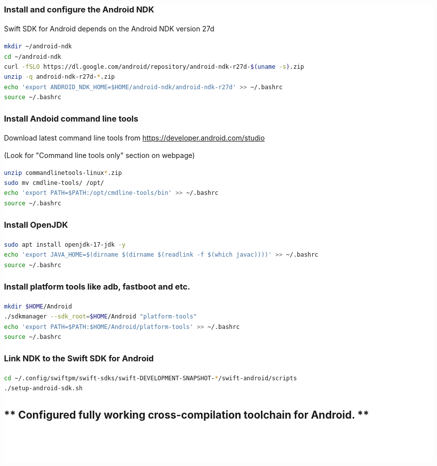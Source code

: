 ### Install and configure the Android NDK

Swift SDK for Android depends on the Android NDK version 27d

```bash
mkdir ~/android-ndk
cd ~/android-ndk
curl -fSLO https://dl.google.com/android/repository/android-ndk-r27d-$(uname -s).zip
unzip -q android-ndk-r27d-*.zip
echo 'export ANDROID_NDK_HOME=$HOME/android-ndk/android-ndk-r27d' >> ~/.bashrc
source ~/.bashrc
```

### Install Andoid command line tools

Download latest command line tools from https://developer.android.com/studio

(Look for "Command line tools only" section on webpage)

```bash
unzip commandlinetools-linux*.zip
sudo mv cmdline-tools/ /opt/
echo 'export PATH=$PATH:/opt/cmdline-tools/bin' >> ~/.bashrc
source ~/.bashrc
```

### Install OpenJDK
```bash
sudo apt install openjdk-17-jdk -y
echo 'export JAVA_HOME=$(dirname $(dirname $(readlink -f $(which javac))))' >> ~/.bashrc
source ~/.bashrc
```

### Install platform tools like adb, fastboot and etc.

```bash
mkdir $HOME/Android
./sdkmanager --sdk_root=$HOME/Android "platform-tools"
echo 'export PATH=$PATH:$HOME/Android/platform-tools' >> ~/.bashrc
source ~/.bashrc
```

### Link NDK to the Swift SDK for Android

```bash
cd ~/.config/swiftpm/swift-sdks/swift-DEVELOPMENT-SNAPSHOT-*/swift-android/scripts
./setup-android-sdk.sh
```


## ** Configured fully working cross-compilation toolchain for Android. **

<br><br><br>
